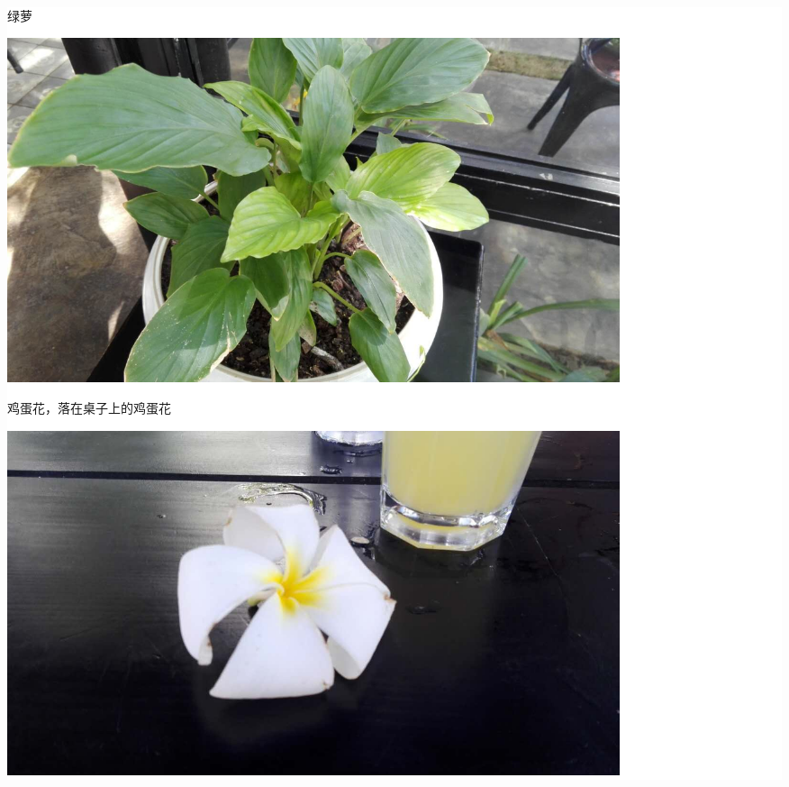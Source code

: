 绿萝

<img src="/images/webwxgetmsgimg (4).jpg" alt="" width="680px"/>

鸡蛋花，落在桌子上的鸡蛋花

<img src="/images/webwxgetmsgimg (5).jpg" alt="" width="680px"/>
